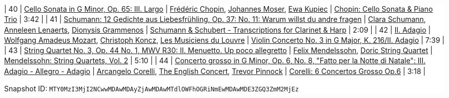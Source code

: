 | 40 | [Cello Sonata in G Minor, Op\. 65: III\. Largo](https://open.spotify.com/track/7eiTrJ0Q60aF5XeUqgUoDB) | [Frédéric Chopin](https://open.spotify.com/artist/7y97mc3bZRFXzT2szRM4L4), [Johannes Moser](https://open.spotify.com/artist/0kPxHt8yRxIlDOdkofstQV), [Ewa Kupiec](https://open.spotify.com/artist/6oMju2k42CyCb5ujkyRX17) | [Chopin: Cello Sonata & Piano Trio](https://open.spotify.com/album/7MGVAYrTwDbJmJAR8AdrDG) | 3:42 |
| 41 | [Schumann: 12 Gedichte aus Liebesfrühling, Op\. 37: No\. 11: Warum willst du andre fragen](https://open.spotify.com/track/1NechTDnTtSaciAT6gmvJQ) | [Clara Schumann](https://open.spotify.com/artist/2yzaWNFV3cxmcRZtwtr5WC), [Anneleen Lenaerts](https://open.spotify.com/artist/1vMPiZo35cD5WuZgp6NO7I), [Dionysis Grammenos](https://open.spotify.com/artist/1gyehD73iVuIYqL6Rltepc) | [Schumann & Schubert \- Transcriptions for Clarinet & Harp](https://open.spotify.com/album/2O1MCD0Yt1sh79kNyq3Gxk) | 2:09 |
| 42 | [II\. Adagio](https://open.spotify.com/track/3wubTGcbiKUrkpfomVT66i) | [Wolfgang Amadeus Mozart](https://open.spotify.com/artist/4NJhFmfw43RLBLjQvxDuRS), [Christoph Koncz](https://open.spotify.com/artist/2SibPYpIKrHqi12M5Fr2Zc), [Les Musiciens du Louvre](https://open.spotify.com/artist/05OQwvgj7Q7jHJy38bma4R) | [Violin Concerto No\. 3 in G Major, K\. 216/II\. Adagio](https://open.spotify.com/album/3HXsRmnFbhAYcLD6tqGT9n) | 7:39 |
| 43 | [String Quartet No\. 3, Op\. 44 No\. 1, MWV R30: II\. Menuetto\. Up poco allegretto](https://open.spotify.com/track/6tOJ0ShJiEx6XXUQ0NgbYj) | [Felix Mendelssohn](https://open.spotify.com/artist/6MF58APd3YV72Ln2eVg710), [Doric String Quartet](https://open.spotify.com/artist/5eY6Yc7jVMpdIXgUI2spLr) | [Mendelssohn: String Quartets, Vol\. 2](https://open.spotify.com/album/0bCanBuTghKVuMhttLQZca) | 5:10 |
| 44 | [Concerto grosso in G Minor, Op\. 6, No\. 8, "Fatto per la Notte di Natale": III\. Adagio \- Allegro \- Adagio](https://open.spotify.com/track/17gz8bmRy8HDUf6AZBnD5K) | [Arcangelo Corelli](https://open.spotify.com/artist/5dmMpIyAVaH6b9FLFgWPrF), [The English Concert](https://open.spotify.com/artist/2Oz3z7PPQUMU2KNYgcO1sA), [Trevor Pinnock](https://open.spotify.com/artist/25mbgceDJKxXGP8c5FmC83) | [Corelli: 6 Concertos Grosso Op.6](https://open.spotify.com/album/4IupMV6JRTh73Yww4prege) | 3:18 |

Snapshot ID: `MTY0MzI3MjI2NCwwMDAwMDAyZjAwMDAwMTdlOWFhOGRiNmEwMDAwMDE3ZGQ3ZmM2MjEz`
